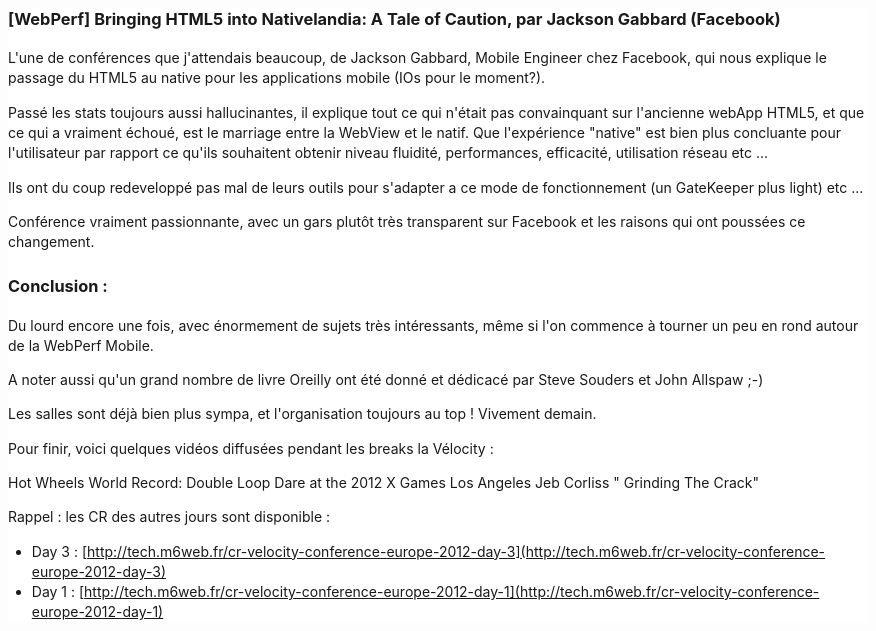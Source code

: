 
### [WebPerf] Bringing HTML5 into Nativelandia: A Tale of Caution, par Jackson Gabbard (Facebook)

L'une de conférences que j'attendais beaucoup, de Jackson Gabbard, Mobile Engineer chez Facebook, qui nous explique le passage du HTML5 au native pour les applications mobile (IOs pour le moment?).

Passé les stats toujours aussi hallucinantes, il explique tout ce qui n'était pas convainquant sur l'ancienne webApp HTML5, et que ce qui a vraiment échoué, est le marriage entre la WebView et le natif. Que l'expérience "native" est bien plus concluante pour l'utilisateur par rapport ce qu'ils souhaitent obtenir niveau fluidité, performances, efficacité, utilisation réseau etc ...

Ils ont du coup redeveloppé pas mal de leurs outils pour s'adapter a ce mode de fonctionnement (un GateKeeper plus light) etc ...

Conférence vraiment passionnante, avec un gars plutôt très transparent sur Facebook et les raisons qui ont poussées ce changement.





### Conclusion :

Du lourd encore une fois, avec énormement de sujets très intéressants, même si l'on commence à tourner un peu en rond autour de la WebPerf Mobile.

A noter aussi qu'un grand nombre de livre Oreilly ont été donné et dédicacé par Steve Souders et John Allspaw ;-)

Les salles sont déjà bien plus sympa, et l'organisation toujours au top ! Vivement demain.

Pour finir, voici quelques vidéos diffusées pendant les breaks la Vélocity :



<iframe allowfullscreen="" frameborder="0" height="360" src="http://www.youtube.com/embed/c6PQ49B5Gpw?wmode=transparent&fs=1&feature=oembed" width="640"></iframe>
Hot Wheels World Record: Double Loop Dare at the 2012 X Games Los Angeles


<iframe allowfullscreen="" frameborder="0" height="360" src="http://www.youtube.com/embed/TWfph3iNC-k?wmode=transparent&fs=1&feature=oembed&start=38" width="640"></iframe>
Jeb Corliss " Grinding The Crack"


Rappel : les CR des autres jours sont disponible :

- Day 3 : [http://tech.m6web.fr/cr-velocity-conference-europe-2012-day-3](http://tech.m6web.fr/cr-velocity-conference-europe-2012-day-3)
- Day 1 : [http://tech.m6web.fr/cr-velocity-conference-europe-2012-day-1](http://tech.m6web.fr/cr-velocity-conference-europe-2012-day-1)
